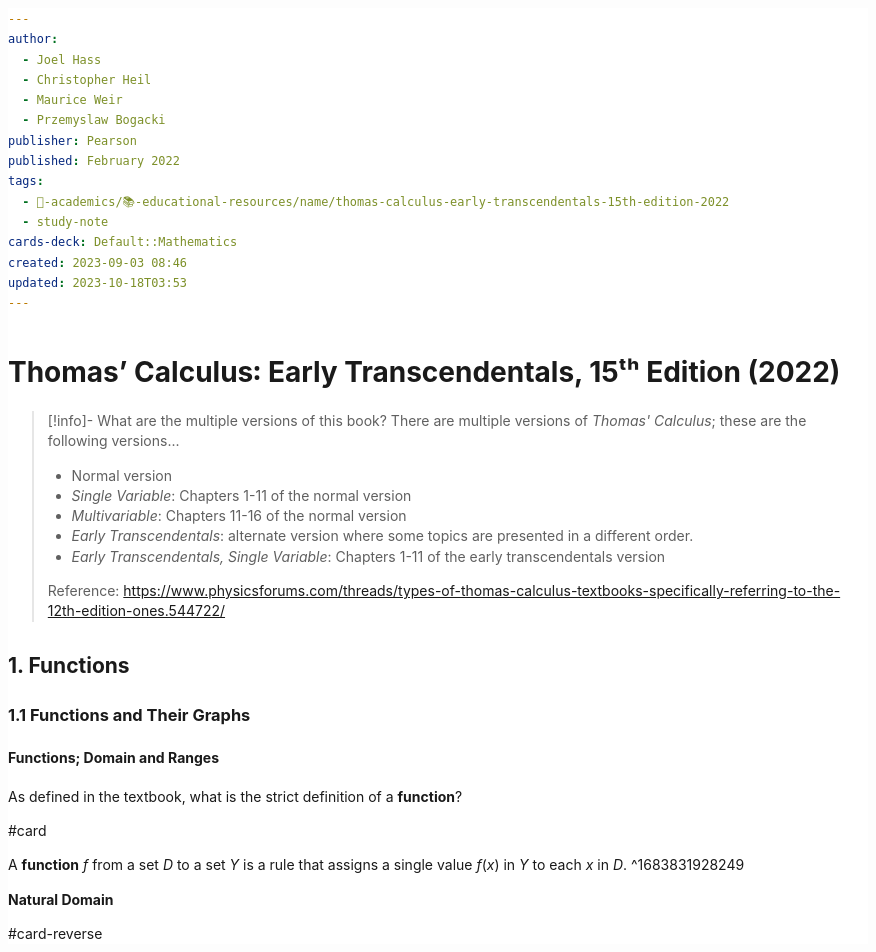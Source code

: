 ```yaml
---
author:
  - Joel Hass
  - Christopher Heil
  - Maurice Weir
  - Przemyslaw Bogacki
publisher: Pearson
published: February 2022
tags:
  - 🔴-academics/📚-educational-resources/name/thomas-calculus-early-transcendentals-15th-edition-2022
  - study-note
cards-deck: Default::Mathematics
created: 2023-09-03 08:46
updated: 2023-10-18T03:53
---
```


# Thomas’ Calculus꞉ Early Transcendentals, 15ᵗʰ Edition (2022)

> [!info]- What are the multiple versions of this book?
> There are multiple versions of *Thomas' Calculus*; these are the following versions...
> - Normal version
> - *Single Variable*: Chapters 1-11 of the normal version
> - *Multivariable*: Chapters 11-16 of the normal version
> - *Early Transcendentals*: alternate version where some topics are presented in a different order.
> - *Early Transcendentals, Single Variable*: Chapters 1-11 of the early transcendentals version
> 
> Reference: https://www.physicsforums.com/threads/types-of-thomas-calculus-textbooks-specifically-referring-to-the-12th-edition-ones.544722/

## 1. Functions

### 1.1 Functions and Their Graphs 

#### Functions; Domain and Ranges

As defined in the textbook, what is the strict definition of a **function**?

#card

A **function** $f$ from a set $D$ to a set $Y$ is a rule that assigns a single value $f(x)$ in $Y$ to each $x$ in $D$.
^1683831928249


**Natural Domain** 

#card-reverse
